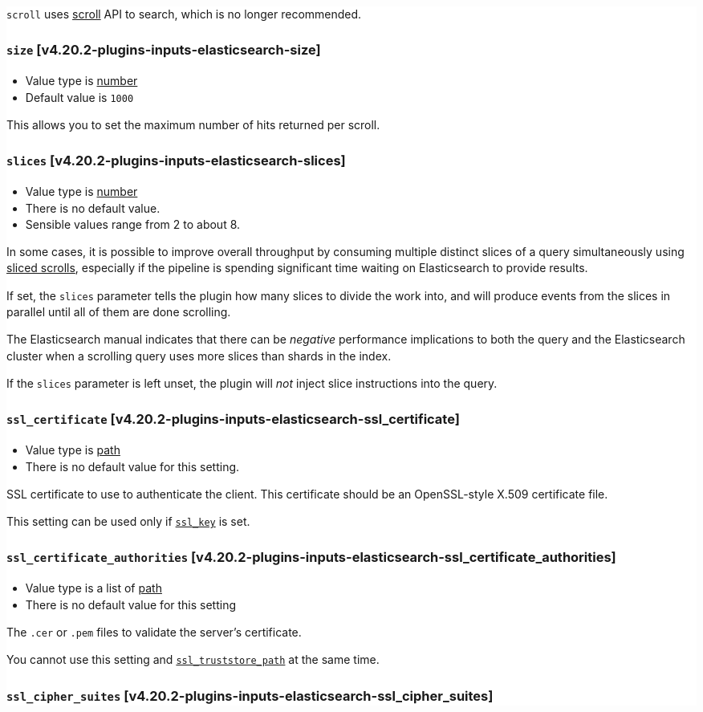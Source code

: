 `scroll` uses [scroll](https://www.elastic.co/guide/en/elasticsearch/reference/current/paginate-search-results.html#scroll-search-results) API to search, which is no longer recommended.

### `size` [v4.20.2-plugins-inputs-elasticsearch-size]

* Value type is [number](/lsr/value-types.md#number)
* Default value is `1000`

This allows you to set the maximum number of hits returned per scroll.

### `slices` [v4.20.2-plugins-inputs-elasticsearch-slices]

* Value type is [number](/lsr/value-types.md#number)
* There is no default value.
* Sensible values range from 2 to about 8.

In some cases, it is possible to improve overall throughput by consuming multiple distinct slices of a query simultaneously using [sliced scrolls](https://www.elastic.co/guide/en/elasticsearch/reference/current/paginate-search-results.html#slice-scroll), especially if the pipeline is spending significant time waiting on Elasticsearch to provide results.

If set, the `slices` parameter tells the plugin how many slices to divide the work into, and will produce events from the slices in parallel until all of them are done scrolling.

The Elasticsearch manual indicates that there can be *negative* performance implications to both the query and the Elasticsearch cluster when a scrolling query uses more slices than shards in the index.

If the `slices` parameter is left unset, the plugin will *not* inject slice instructions into the query.

### `ssl_certificate` [v4.20.2-plugins-inputs-elasticsearch-ssl_certificate]

* Value type is [path](/lsr/value-types.md#path)
* There is no default value for this setting.

SSL certificate to use to authenticate the client. This certificate should be an OpenSSL-style X.509 certificate file.

This setting can be used only if [`ssl_key`](v4-20-2-plugins-inputs-elasticsearch.md#v4.20.2-plugins-inputs-elasticsearch-ssl_key) is set.

### `ssl_certificate_authorities` [v4.20.2-plugins-inputs-elasticsearch-ssl_certificate_authorities]

* Value type is a list of [path](/lsr/value-types.md#path)
* There is no default value for this setting

The `.cer` or `.pem` files to validate the server’s certificate.

You cannot use this setting and [`ssl_truststore_path`](v4-20-2-plugins-inputs-elasticsearch.md#v4.20.2-plugins-inputs-elasticsearch-ssl_truststore_path) at the same time.

### `ssl_cipher_suites` [v4.20.2-plugins-inputs-elasticsearch-ssl_cipher_suites]
